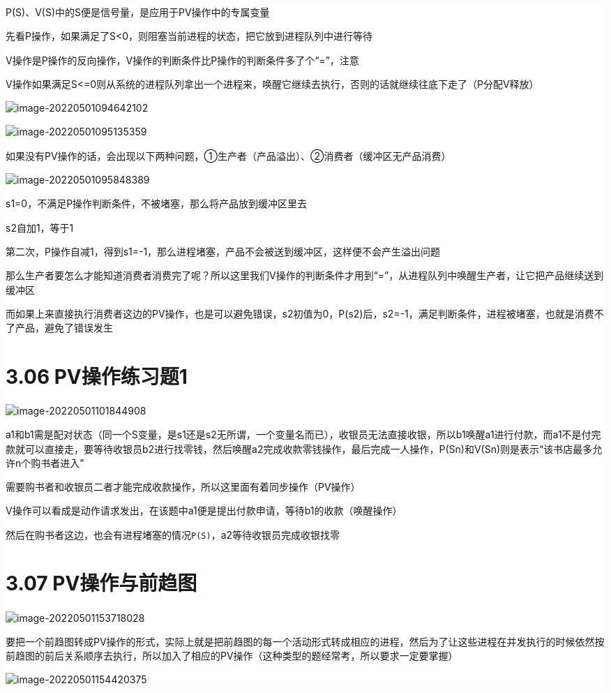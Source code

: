 P(S)、V(S)中的S便是信号量，是应用于PV操作中的专属变量

先看P操作，如果满足了S<0，则阻塞当前进程的状态，把它放到进程队列中进行等待

V操作是P操作的反向操作，V操作的判断条件比P操作的判断条件多了个“=”，注意

V操作如果满足S<=0则从系统的进程队列拿出一个进程来，唤醒它继续去执行，否则的话就继续往底下走了（P分配V释放）



![image-20220501094642102](@我的软考笔记.assets/image-20220501094642102.png)



![image-20220501095135359](@我的软考笔记.assets/image-20220501095135359.png)

如果没有PV操作的话，会出现以下两种问题，①生产者（产品溢出）、②消费者（缓冲区无产品消费）



![image-20220501095848389](@我的软考笔记.assets/image-20220501095848389.png)

s1=0，不满足P操作判断条件，不被堵塞，那么将产品放到缓冲区里去

s2自加1，等于1

第二次，P操作自减1，得到s1=-1，那么进程堵塞，产品不会被送到缓冲区，这样便不会产生溢出问题

那么生产者要怎么才能知道消费者消费完了呢？所以这里我们V操作的判断条件才用到“=”，从进程队列中唤醒生产者，让它把产品继续送到缓冲区

而如果上来直接执行消费者这边的PV操作，也是可以避免错误，s2初值为0，P(s2)后，s2=-1，满足判断条件，进程被堵塞，也就是消费不了产品，避免了错误发生



# 3.06 PV操作练习题1

![image-20220501101844908](@我的软考笔记.assets/image-20220501101844908.png)

a1和b1需是配对状态（同一个S变量，是s1还是s2无所谓，一个变量名而已），收银员无法直接收银，所以b1唤醒a1进行付款，而a1不是付完款就可以直接走，要等待收银员b2进行找零钱，然后唤醒a2完成收款零钱操作，最后完成一人操作，P(Sn)和V(Sn)则是表示“该书店最多允许n个购书者进入”

需要购书者和收银员二者才能完成收款操作，所以这里面有着同步操作（PV操作）

V操作可以看成是动作请求发出，在该题中a1便是提出付款申请，等待b1的收款（唤醒操作）

然后在购书者这边，也会有进程堵塞的情况`P(S)`，a2等待收银员完成收银找零



# 3.07 PV操作与前趋图

![image-20220501153718028](@我的软考笔记.assets/image-20220501153718028.png)

要把一个前趋图转成PV操作的形式，实际上就是把前趋图的每一个活动形式转成相应的进程，然后为了让这些进程在并发执行的时候依然按前趋图的前后关系顺序去执行，所以加入了相应的PV操作（这种类型的题经常考，所以要求一定要掌握）

![image-20220501154420375](@我的软考笔记.assets/image-20220501154420375.png)


